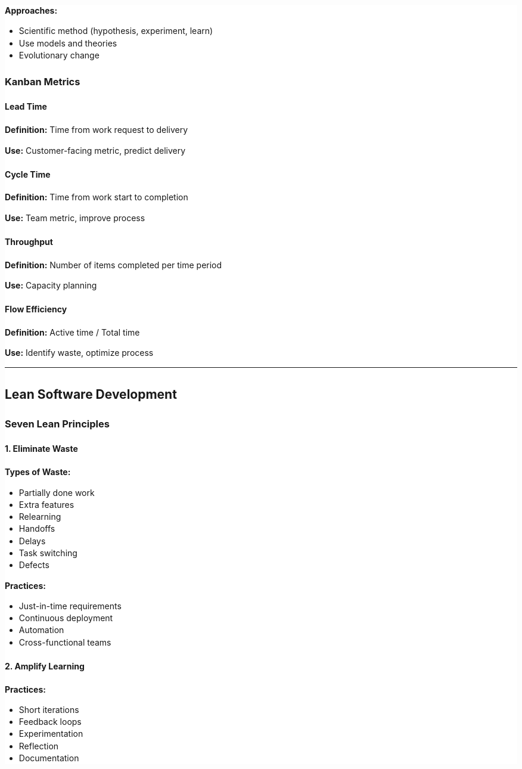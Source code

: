 **Approaches:**
- Scientific method (hypothesis, experiment, learn)
- Use models and theories
- Evolutionary change

### Kanban Metrics

#### Lead Time
**Definition:** Time from work request to delivery

**Use:** Customer-facing metric, predict delivery

#### Cycle Time
**Definition:** Time from work start to completion

**Use:** Team metric, improve process

#### Throughput
**Definition:** Number of items completed per time period

**Use:** Capacity planning

#### Flow Efficiency
**Definition:** Active time / Total time

**Use:** Identify waste, optimize process

---

## Lean Software Development

### Seven Lean Principles

#### 1. Eliminate Waste
**Types of Waste:**
- Partially done work
- Extra features
- Relearning
- Handoffs
- Delays
- Task switching
- Defects

**Practices:**
- Just-in-time requirements
- Continuous deployment
- Automation
- Cross-functional teams

#### 2. Amplify Learning
**Practices:**
- Short iterations
- Feedback loops
- Experimentation
- Reflection
- Documentation
